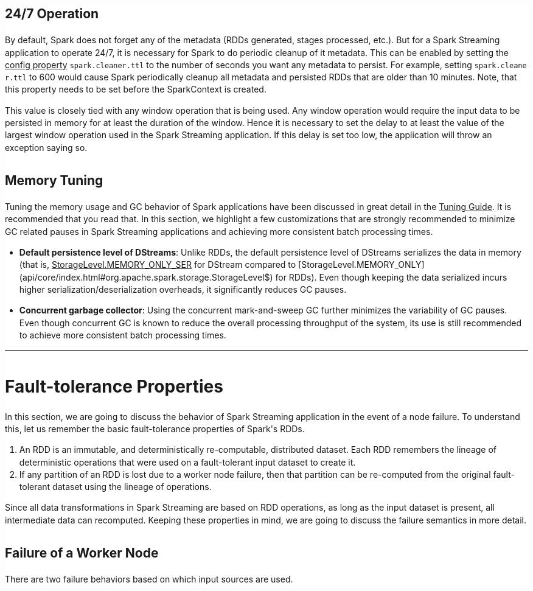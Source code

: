 ## 24/7 Operation
By default, Spark does not forget any of the metadata (RDDs generated, stages processed, etc.). But for a Spark Streaming application to operate 24/7, it is necessary for Spark to do periodic cleanup of it metadata. This can be enabled by setting the [config property](configuration.html#spark-properties) `spark.cleaner.ttl` to the number of seconds you want any metadata to persist. For example, setting `spark.cleaner.ttl` to 600 would cause Spark periodically cleanup all metadata and persisted RDDs that are older than 10 minutes. Note, that this property needs to be set before the SparkContext is created.

This value is closely tied with any window operation that is being used. Any window operation would require the input data to be persisted in memory for at least the duration of the window. Hence it is necessary to set the delay to at least the value of the largest window operation used in the Spark Streaming application. If this delay is set too low, the application will throw an exception saying so.

## Memory Tuning
Tuning the memory usage and GC behavior of Spark applications have been discussed in great detail in the [Tuning Guide](tuning.html). It is recommended that you read that. In this section, we highlight a few customizations that are strongly recommended to minimize GC related pauses in Spark Streaming applications and achieving more consistent batch processing times.

* **Default persistence level of DStreams**: Unlike RDDs, the default persistence level of DStreams serializes the data in memory (that is, [StorageLevel.MEMORY_ONLY_SER](api/core/index.html#org.apache.spark.storage.StorageLevel$) for DStream compared to [StorageLevel.MEMORY_ONLY](api/core/index.html#org.apache.spark.storage.StorageLevel$) for RDDs). Even though keeping the data serialized incurs higher serialization/deserialization overheads, it significantly reduces GC pauses.

* **Concurrent garbage collector**: Using the concurrent mark-and-sweep GC further minimizes the variability of GC pauses. Even though concurrent GC is known to reduce the overall processing throughput of the system, its use is still recommended to achieve more consistent batch processing times.

***************************************************************************************************  

# Fault-tolerance Properties
In this section, we are going to discuss the behavior of Spark Streaming application in the event of a node failure. To understand this, let us remember the basic fault-tolerance properties of Spark's RDDs.

 1. An RDD is an immutable, and deterministically re-computable, distributed dataset. Each RDD remembers the lineage of deterministic operations that were used on a fault-tolerant input dataset to create it.
 1. If any partition of an RDD is lost due to a worker node failure, then that partition can be re-computed from the original fault-tolerant dataset using the lineage of operations.

Since all data transformations in Spark Streaming are based on RDD operations, as long as the input dataset is present, all intermediate data can recomputed. Keeping these properties in mind, we are going to discuss the failure semantics in more detail.

## Failure of a Worker Node
There are two failure behaviors based on which input sources are used.
